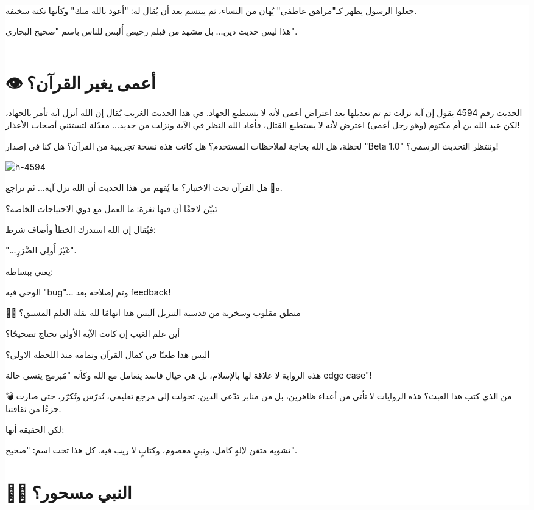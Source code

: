 جعلوا الرسول يظهر كـ"مراهق عاطفي" يُهان من النساء،
ثم يبتسم بعد أن يُقال له: "أعوذ بالله منك" وكأنها نكتة سخيفة.

هذا ليس حديث دين... بل مشهد من فيلم رخيص أُلبس للناس باسم "صحيح البخاري".



---



# 👁️ أعمى يغير القرآن؟ 

الحديث رقم 4594 يقول إن آية نزلت ثم تم تعديلها بعد اعتراض أعمى لأنه لا يستطيع الجهاد.
في هذا الحديث الغريب يُقال إن الله أنزل آية تأمر بالجهاد،
لكن عبد الله بن أم مكتوم (وهو رجل أعمى) اعترض لأنه لا يستطيع القتال،
فأعاد الله النظر في الآية ونزلت من جديد... معدّلة لتستثني أصحاب الأعذار!

لحظة، هل الله بحاجة لملاحظات المستخدم؟
هل كانت هذه نسخة تجريبية من القرآن؟
هل كنا في إصدار "Beta 1.0" وننتظر التحديث الرسمي؟!

![h-4594](https://github.com/user-attachments/assets/a84ea4d6-d0a4-41ce-8679-2abb95338c5c)


ه🧪 هل القرآن تحت الاختبار؟
ما يُفهم من هذا الحديث أن الله نزل آية... ثم تراجع.

تَبيّن لاحقًا أن فيها ثغرة: ما العمل مع ذوي الاحتياجات الخاصة؟

فيُقال إن الله استدرك الخطأ وأضاف شرط:

"...غَيْرُ أُولِي الضَّرَرِ".

يعني ببساطة:

الوحي فيه "bug"... وتم إصلاحه بعد feedback!

🤦‍♂️ منطق مقلوب وسخرية من قدسية التنزيل
أليس هذا اتهامًا لله بقلة العلم المسبق؟

أين علم الغيب إن كانت الآية الأولى تحتاج تصحيحًا؟

أليس هذا طعنًا في كمال القرآن وتمامه منذ اللحظة الأولى؟

هذه الرواية لا علاقة لها بالإسلام، بل هي خيال فاسد يتعامل مع الله وكأنه "مُبرمج ينسى حالة edge case"!

💣 من الذي كتب هذا العبث؟
هذه الروايات لا تأتي من أعداء ظاهرين، بل من منابر تدّعي الدين.
تحولت إلى مرجع تعليمي، تُدرّس وتُكرّر، حتى صارت جزءًا من ثقافتنا.

لكن الحقيقة أنها:

تشويه متقن لإلهٍ كامل، ونبيٍ معصوم، وكتابٍ لا ريب فيه.
كل هذا تحت اسم: "صحيح".

# 🧙‍♂️ النبي مسحور؟  
